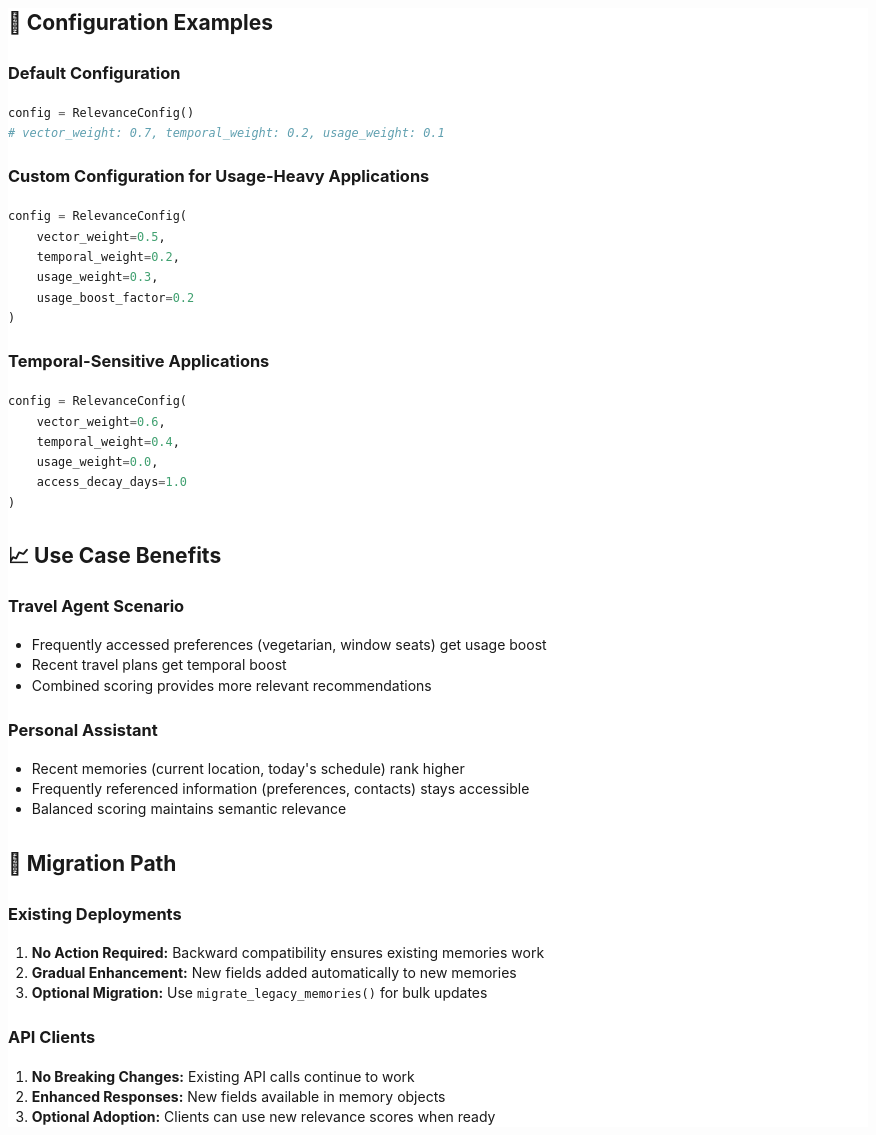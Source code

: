 ## 🔧 Configuration Examples

### Default Configuration
```python
config = RelevanceConfig()
# vector_weight: 0.7, temporal_weight: 0.2, usage_weight: 0.1
```

### Custom Configuration for Usage-Heavy Applications
```python
config = RelevanceConfig(
    vector_weight=0.5,
    temporal_weight=0.2,
    usage_weight=0.3,
    usage_boost_factor=0.2
)
```

### Temporal-Sensitive Applications
```python
config = RelevanceConfig(
    vector_weight=0.6,
    temporal_weight=0.4,
    usage_weight=0.0,
    access_decay_days=1.0
)
```

## 📈 Use Case Benefits

### Travel Agent Scenario
- Frequently accessed preferences (vegetarian, window seats) get usage boost
- Recent travel plans get temporal boost
- Combined scoring provides more relevant recommendations

### Personal Assistant
- Recent memories (current location, today's schedule) rank higher
- Frequently referenced information (preferences, contacts) stays accessible
- Balanced scoring maintains semantic relevance

## 🔄 Migration Path

### Existing Deployments
1. **No Action Required:** Backward compatibility ensures existing memories work
2. **Gradual Enhancement:** New fields added automatically to new memories
3. **Optional Migration:** Use `migrate_legacy_memories()` for bulk updates

### API Clients
1. **No Breaking Changes:** Existing API calls continue to work
2. **Enhanced Responses:** New fields available in memory objects
3. **Optional Adoption:** Clients can use new relevance scores when ready
